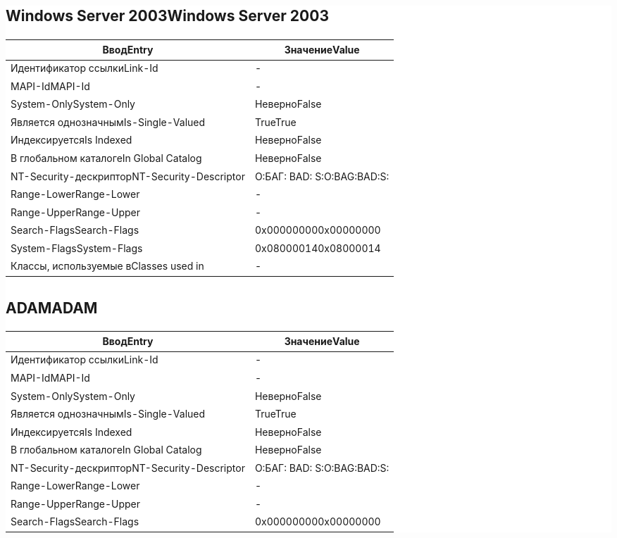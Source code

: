 

## <a name="windows-server-2003"></a><span data-ttu-id="2eae2-154">Windows Server 2003</span><span class="sxs-lookup"><span data-stu-id="2eae2-154">Windows Server 2003</span></span>



| <span data-ttu-id="2eae2-155">Ввод</span><span class="sxs-lookup"><span data-stu-id="2eae2-155">Entry</span></span> | <span data-ttu-id="2eae2-156">Значение</span><span class="sxs-lookup"><span data-stu-id="2eae2-156">Value</span></span> |
|------------------------|--------------|
| <span data-ttu-id="2eae2-157">Идентификатор ссылки</span><span class="sxs-lookup"><span data-stu-id="2eae2-157">Link-Id</span></span>                | \-           |
| <span data-ttu-id="2eae2-158">MAPI-Id</span><span class="sxs-lookup"><span data-stu-id="2eae2-158">MAPI-Id</span></span>                | \-           |
| <span data-ttu-id="2eae2-159">System-Only</span><span class="sxs-lookup"><span data-stu-id="2eae2-159">System-Only</span></span>            | <span data-ttu-id="2eae2-160">Неверно</span><span class="sxs-lookup"><span data-stu-id="2eae2-160">False</span></span>        |
| <span data-ttu-id="2eae2-161">Является однозначным</span><span class="sxs-lookup"><span data-stu-id="2eae2-161">Is-Single-Valued</span></span>       | <span data-ttu-id="2eae2-162">True</span><span class="sxs-lookup"><span data-stu-id="2eae2-162">True</span></span>         |
| <span data-ttu-id="2eae2-163">Индексируется</span><span class="sxs-lookup"><span data-stu-id="2eae2-163">Is Indexed</span></span>             | <span data-ttu-id="2eae2-164">Неверно</span><span class="sxs-lookup"><span data-stu-id="2eae2-164">False</span></span>        |
| <span data-ttu-id="2eae2-165">В глобальном каталоге</span><span class="sxs-lookup"><span data-stu-id="2eae2-165">In Global Catalog</span></span>      | <span data-ttu-id="2eae2-166">Неверно</span><span class="sxs-lookup"><span data-stu-id="2eae2-166">False</span></span>        |
| <span data-ttu-id="2eae2-167">NT-Security-дескриптор</span><span class="sxs-lookup"><span data-stu-id="2eae2-167">NT-Security-Descriptor</span></span> | <span data-ttu-id="2eae2-168">О:БАГ: BAD: S:</span><span class="sxs-lookup"><span data-stu-id="2eae2-168">O:BAG:BAD:S:</span></span> |
| <span data-ttu-id="2eae2-169">Range-Lower</span><span class="sxs-lookup"><span data-stu-id="2eae2-169">Range-Lower</span></span>            | \-           |
| <span data-ttu-id="2eae2-170">Range-Upper</span><span class="sxs-lookup"><span data-stu-id="2eae2-170">Range-Upper</span></span>            | \-           |
| <span data-ttu-id="2eae2-171">Search-Flags</span><span class="sxs-lookup"><span data-stu-id="2eae2-171">Search-Flags</span></span>           | <span data-ttu-id="2eae2-172">0x00000000</span><span class="sxs-lookup"><span data-stu-id="2eae2-172">0x00000000</span></span>   |
| <span data-ttu-id="2eae2-173">System-Flags</span><span class="sxs-lookup"><span data-stu-id="2eae2-173">System-Flags</span></span>           | <span data-ttu-id="2eae2-174">0x08000014</span><span class="sxs-lookup"><span data-stu-id="2eae2-174">0x08000014</span></span>   |
| <span data-ttu-id="2eae2-175">Классы, используемые в</span><span class="sxs-lookup"><span data-stu-id="2eae2-175">Classes used in</span></span>        | \-           |



## <a name="adam"></a><span data-ttu-id="2eae2-176">ADAM</span><span class="sxs-lookup"><span data-stu-id="2eae2-176">ADAM</span></span>



| <span data-ttu-id="2eae2-177">Ввод</span><span class="sxs-lookup"><span data-stu-id="2eae2-177">Entry</span></span> | <span data-ttu-id="2eae2-178">Значение</span><span class="sxs-lookup"><span data-stu-id="2eae2-178">Value</span></span> |
|------------------------|--------------|
| <span data-ttu-id="2eae2-179">Идентификатор ссылки</span><span class="sxs-lookup"><span data-stu-id="2eae2-179">Link-Id</span></span>                | \-           |
| <span data-ttu-id="2eae2-180">MAPI-Id</span><span class="sxs-lookup"><span data-stu-id="2eae2-180">MAPI-Id</span></span>                | \-           |
| <span data-ttu-id="2eae2-181">System-Only</span><span class="sxs-lookup"><span data-stu-id="2eae2-181">System-Only</span></span>            | <span data-ttu-id="2eae2-182">Неверно</span><span class="sxs-lookup"><span data-stu-id="2eae2-182">False</span></span>        |
| <span data-ttu-id="2eae2-183">Является однозначным</span><span class="sxs-lookup"><span data-stu-id="2eae2-183">Is-Single-Valued</span></span>       | <span data-ttu-id="2eae2-184">True</span><span class="sxs-lookup"><span data-stu-id="2eae2-184">True</span></span>         |
| <span data-ttu-id="2eae2-185">Индексируется</span><span class="sxs-lookup"><span data-stu-id="2eae2-185">Is Indexed</span></span>             | <span data-ttu-id="2eae2-186">Неверно</span><span class="sxs-lookup"><span data-stu-id="2eae2-186">False</span></span>        |
| <span data-ttu-id="2eae2-187">В глобальном каталоге</span><span class="sxs-lookup"><span data-stu-id="2eae2-187">In Global Catalog</span></span>      | <span data-ttu-id="2eae2-188">Неверно</span><span class="sxs-lookup"><span data-stu-id="2eae2-188">False</span></span>        |
| <span data-ttu-id="2eae2-189">NT-Security-дескриптор</span><span class="sxs-lookup"><span data-stu-id="2eae2-189">NT-Security-Descriptor</span></span> | <span data-ttu-id="2eae2-190">О:БАГ: BAD: S:</span><span class="sxs-lookup"><span data-stu-id="2eae2-190">O:BAG:BAD:S:</span></span> |
| <span data-ttu-id="2eae2-191">Range-Lower</span><span class="sxs-lookup"><span data-stu-id="2eae2-191">Range-Lower</span></span>            | \-           |
| <span data-ttu-id="2eae2-192">Range-Upper</span><span class="sxs-lookup"><span data-stu-id="2eae2-192">Range-Upper</span></span>            | \-           |
| <span data-ttu-id="2eae2-193">Search-Flags</span><span class="sxs-lookup"><span data-stu-id="2eae2-193">Search-Flags</span></span>           | <span data-ttu-id="2eae2-194">0x00000000</span><span class="sxs-lookup"><span data-stu-id="2eae2-194">0x00000000</span></span>   |
